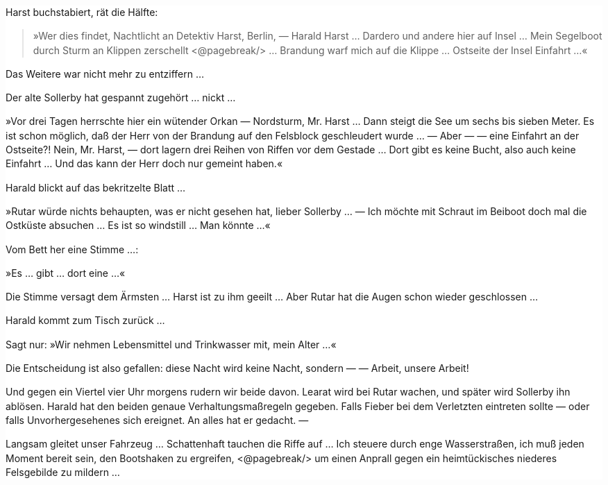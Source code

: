 Harst buchstabiert, rät die Hälfte:

> »Wer dies findet, Nachtlicht an Detektiv Harst, Berlin,
— Harald Harst … Dardero und andere hier auf Insel
… Mein Segelboot durch Sturm an Klippen zerschellt
<@pagebreak/>
… Brandung warf mich auf die Klippe … Ostseite der
Insel Einfahrt …«

Das Weitere war nicht mehr zu entziffern …

Der alte Sollerby hat gespannt zugehört … nickt …

»Vor drei Tagen herrschte hier ein wütender Orkan —
Nordsturm, Mr. Harst … Dann steigt die See um sechs
bis sieben Meter. Es ist schon möglich, daß der Herr von
der Brandung auf den Felsblock geschleudert wurde … —
Aber — — eine Einfahrt an der Ostseite?! Nein, Mr.
Harst, — dort lagern drei Reihen von Riffen vor dem
Gestade … Dort gibt es keine Bucht, also auch keine Einfahrt
… Und das kann der Herr doch nur gemeint haben.«

Harald blickt auf das bekritzelte Blatt …

»Rutar würde nichts behaupten, was er nicht gesehen
hat, lieber Sollerby … — Ich möchte mit Schraut im Beiboot
doch mal die Ostküste absuchen … Es ist so windstill
… Man könnte …«

Vom Bett her eine Stimme …:

»Es … gibt … dort eine …«

Die Stimme versagt dem Ärmsten … Harst ist zu
ihm geeilt … Aber Rutar hat die Augen schon wieder
geschlossen …

Harald kommt zum Tisch zurück …

Sagt nur: »Wir nehmen Lebensmittel und Trinkwasser
mit, mein Alter …«

Die Entscheidung ist also gefallen: diese Nacht wird keine
Nacht, sondern — — Arbeit, unsere Arbeit!

Und gegen ein Viertel vier Uhr morgens rudern wir
beide davon. Learat wird bei Rutar wachen, und später
wird Sollerby ihn ablösen. Harald hat den beiden genaue
Verhaltungsmaßregeln gegeben. Falls Fieber bei dem Verletzten
eintreten sollte — oder falls Unvorhergesehenes sich
ereignet. An alles hat er gedacht. —

Langsam gleitet unser Fahrzeug … Schattenhaft tauchen
die Riffe auf … Ich steuere durch enge Wasserstraßen, ich
muß jeden Moment bereit sein, den Bootshaken zu ergreifen,
<@pagebreak/>
um einen Anprall gegen ein heimtückisches niederes Felsgebilde
zu mildern …
